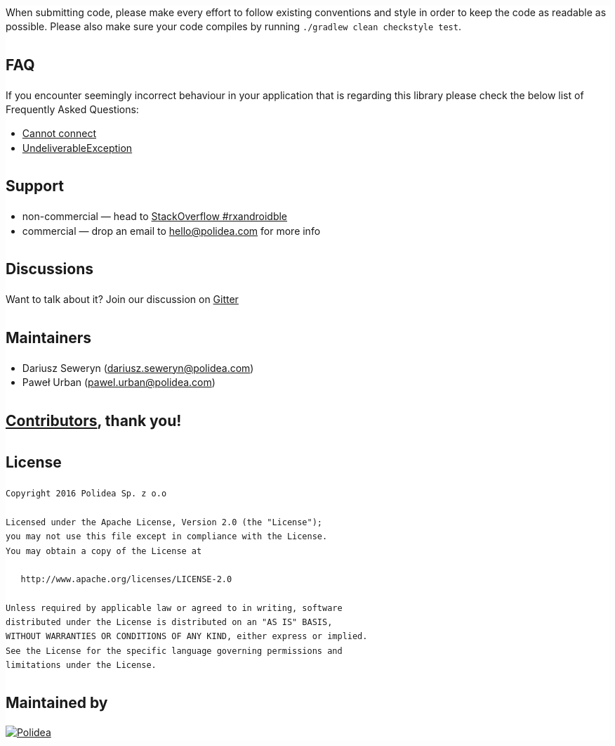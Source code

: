 When submitting code, please make every effort to follow existing conventions and style in order to keep the code as readable as possible. Please also make sure your code compiles by running ```./gradlew clean checkstyle test```.

## FAQ
If you encounter seemingly incorrect behaviour in your application that is regarding this library please check the below list of Frequently Asked Questions:
- [Cannot connect](https://github.com/Polidea/RxAndroidBle/wiki/FAQ:-Cannot-connect)
- [UndeliverableException](https://github.com/Polidea/RxAndroidBle/wiki/FAQ:-UndeliverableException)

## Support
* non-commercial — head to [StackOverflow #rxandroidble](https://stackoverflow.com/questions/tagged/rxandroidble)
* commercial — drop an email to hello@polidea.com for more info

## Discussions
Want to talk about it? Join our discussion on [Gitter](https://gitter.im/RxBLELibraries/RxAndroidBle)

## Maintainers
* Dariusz Seweryn (dariusz.seweryn@polidea.com)
* Paweł Urban (pawel.urban@polidea.com)

## [Contributors](https://github.com/Polidea/RxAndroidBle/graphs/contributors), thank you!

## License

    Copyright 2016 Polidea Sp. z o.o

    Licensed under the Apache License, Version 2.0 (the "License");
    you may not use this file except in compliance with the License.
    You may obtain a copy of the License at

       http://www.apache.org/licenses/LICENSE-2.0

    Unless required by applicable law or agreed to in writing, software
    distributed under the License is distributed on an "AS IS" BASIS,
    WITHOUT WARRANTIES OR CONDITIONS OF ANY KIND, either express or implied.
    See the License for the specific language governing permissions and
    limitations under the License.



## Maintained by

[![Polidea](https://raw.githubusercontent.com/Polidea/RxAndroidBle/master/site/polidea_logo.png "Tailored software services including concept, design, development and testing")](http://www.polidea.com)
